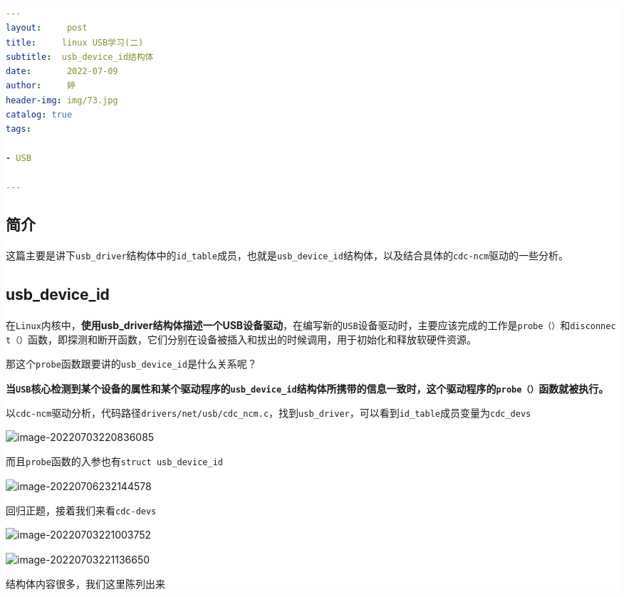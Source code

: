 ```yaml
---
layout:     post   				   
title:     linux USB学习(二)			
subtitle:  usb_device_id结构体
date:       2022-07-09				
author:     婷                               
header-img: img/73.jpg 	
catalog: true 						
tags:								

- USB

---
```




## 简介

这篇主要是讲下`usb_driver`结构体中的`id_table`成员，也就是`usb_device_id`结构体，以及结合具体的`cdc-ncm`驱动的一些分析。



## usb_device_id

在`Linux`内核中，**使用usb_driver结构体描述一个USB设备驱动**，在编写新的`USB`设备驱动时，主要应该完成的工作是`probe（）`和`disconnect（）`函数，即探测和断开函数，它们分别在设备被插入和拔出的时候调用，用于初始化和释放软硬件资源。



那这个`probe`函数跟要讲的`usb_device_id`是什么关系呢？

**当`USB`核心检测到某个设备的属性和某个驱动程序的`usb_device_id`结构体所携带的信息一致时，这个驱动程序的`probe（）`函数就被执行。**



以`cdc-ncm`驱动分析，代码路径`drivers/net/usb/cdc_ncm.c`，找到`usb_driver`，可以看到`id_table`成员变量为`cdc_devs`

![image-20220703220836085](https://raw.githubusercontent.com/copyright1999/image-typora-markdown/main/linux_usb2/image-20220703220836085.png)

而且`probe`函数的入参也有`struct usb_device_id`

![image-20220706232144578](https://raw.githubusercontent.com/copyright1999/image-typora-markdown/main/linux_usb2/image-20220706232144578.png)



回归正题，接着我们来看`cdc-devs`

![image-20220703221003752](https://raw.githubusercontent.com/copyright1999/image-typora-markdown/main/linux_usb2/image-20220703221003752.png)



![image-20220703221136650](https://raw.githubusercontent.com/copyright1999/image-typora-markdown/main/linux_usb2/image-20220703221136650.png)





结构体内容很多，我们这里陈列出来
